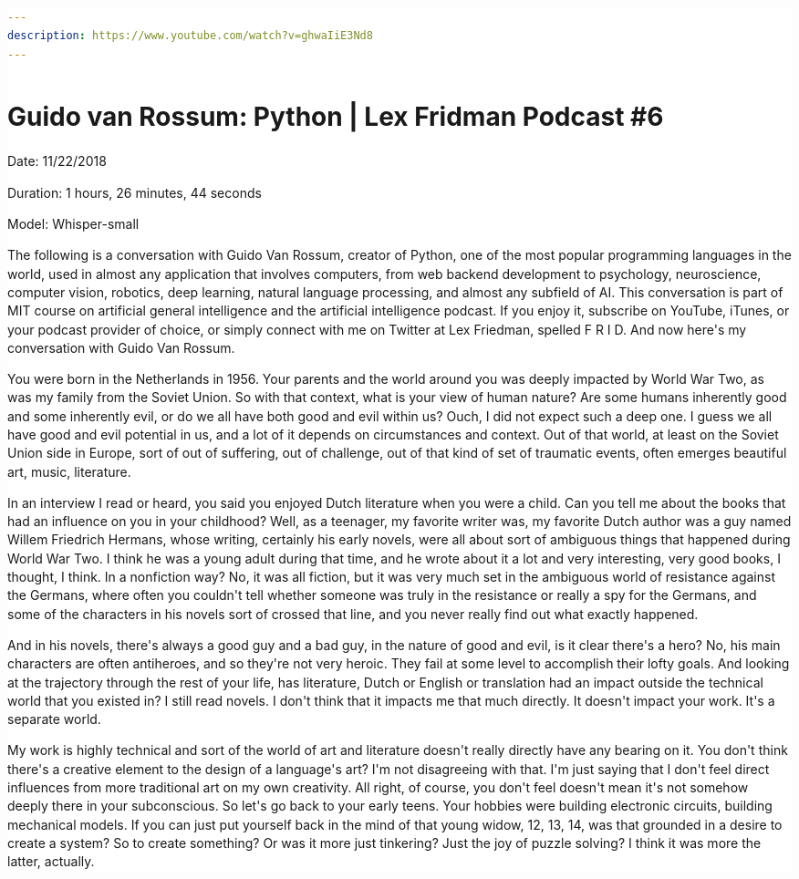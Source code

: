 ```yaml
---
description: https://www.youtube.com/watch?v=ghwaIiE3Nd8
---
```


# Guido van Rossum: Python | Lex Fridman Podcast #6

Date: 11/22/2018

Duration: 1 hours, 26 minutes, 44 seconds

Model: Whisper-small

The following is a conversation with Guido Van Rossum, creator of Python, one of the most popular programming languages in the world, used in almost any application that involves computers, from web backend development to psychology, neuroscience, computer vision, robotics, deep learning, natural language processing, and almost any subfield of AI. This conversation is part of MIT course on artificial general intelligence and the artificial intelligence podcast. If you enjoy it, subscribe on YouTube, iTunes, or your podcast provider of choice, or simply connect with me on Twitter at Lex Friedman, spelled F R I D. And now here's my conversation with Guido Van Rossum.

You were born in the Netherlands in 1956. Your parents and the world around you was deeply impacted by World War Two, as was my family from the Soviet Union. So with that context, what is your view of human nature? Are some humans inherently good and some inherently evil, or do we all have both good and evil within us? Ouch, I did not expect such a deep one. I guess we all have good and evil potential in us, and a lot of it depends on circumstances and context. Out of that world, at least on the Soviet Union side in Europe, sort of out of suffering, out of challenge, out of that kind of set of traumatic events, often emerges beautiful art, music, literature.

In an interview I read or heard, you said you enjoyed Dutch literature when you were a child. Can you tell me about the books that had an influence on you in your childhood? Well, as a teenager, my favorite writer was, my favorite Dutch author was a guy named Willem Friedrich Hermans, whose writing, certainly his early novels, were all about sort of ambiguous things that happened during World War Two. I think he was a young adult during that time, and he wrote about it a lot and very interesting, very good books, I thought, I think. In a nonfiction way? No, it was all fiction, but it was very much set in the ambiguous world of resistance against the Germans, where often you couldn't tell whether someone was truly in the resistance or really a spy for the Germans, and some of the characters in his novels sort of crossed that line, and you never really find out what exactly happened.

And in his novels, there's always a good guy and a bad guy, in the nature of good and evil, is it clear there's a hero? No, his main characters are often antiheroes, and so they're not very heroic. They fail at some level to accomplish their lofty goals. And looking at the trajectory through the rest of your life, has literature, Dutch or English or translation had an impact outside the technical world that you existed in? I still read novels. I don't think that it impacts me that much directly. It doesn't impact your work. It's a separate world.

My work is highly technical and sort of the world of art and literature doesn't really directly have any bearing on it. You don't think there's a creative element to the design of a language's art? I'm not disagreeing with that. I'm just saying that I don't feel direct influences from more traditional art on my own creativity. All right, of course, you don't feel doesn't mean it's not somehow deeply there in your subconscious. So let's go back to your early teens. Your hobbies were building electronic circuits, building mechanical models. If you can just put yourself back in the mind of that young widow, 12, 13, 14, was that grounded in a desire to create a system? So to create something? Or was it more just tinkering? Just the joy of puzzle solving? I think it was more the latter, actually.
